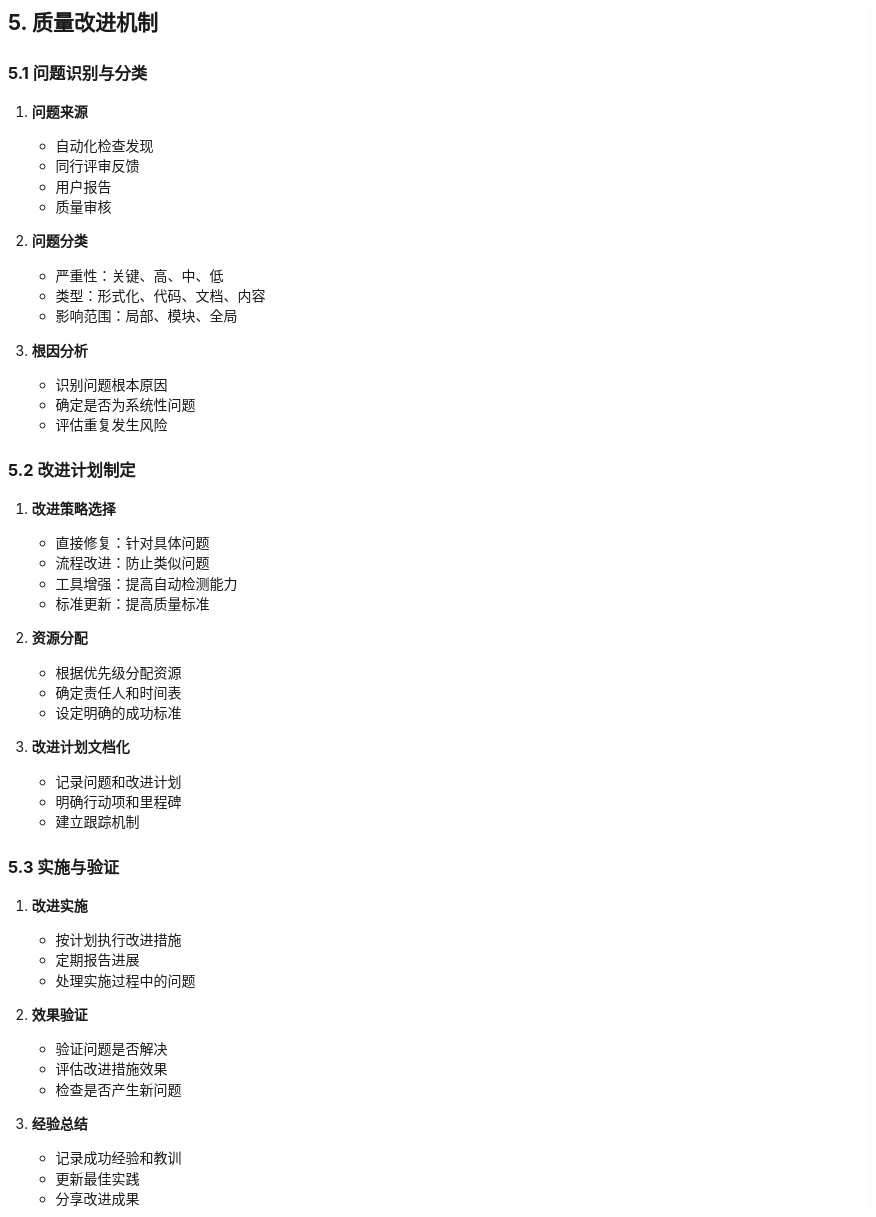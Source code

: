 ## 5. 质量改进机制

### 5.1 问题识别与分类

1. **问题来源**
   - 自动化检查发现
   - 同行评审反馈
   - 用户报告
   - 质量审核

2. **问题分类**
   - 严重性：关键、高、中、低
   - 类型：形式化、代码、文档、内容
   - 影响范围：局部、模块、全局

3. **根因分析**
   - 识别问题根本原因
   - 确定是否为系统性问题
   - 评估重复发生风险

### 5.2 改进计划制定

1. **改进策略选择**
   - 直接修复：针对具体问题
   - 流程改进：防止类似问题
   - 工具增强：提高自动检测能力
   - 标准更新：提高质量标准

2. **资源分配**
   - 根据优先级分配资源
   - 确定责任人和时间表
   - 设定明确的成功标准

3. **改进计划文档化**
   - 记录问题和改进计划
   - 明确行动项和里程碑
   - 建立跟踪机制

### 5.3 实施与验证

1. **改进实施**
   - 按计划执行改进措施
   - 定期报告进展
   - 处理实施过程中的问题

2. **效果验证**
   - 验证问题是否解决
   - 评估改进措施效果
   - 检查是否产生新问题

3. **经验总结**
   - 记录成功经验和教训
   - 更新最佳实践
   - 分享改进成果
